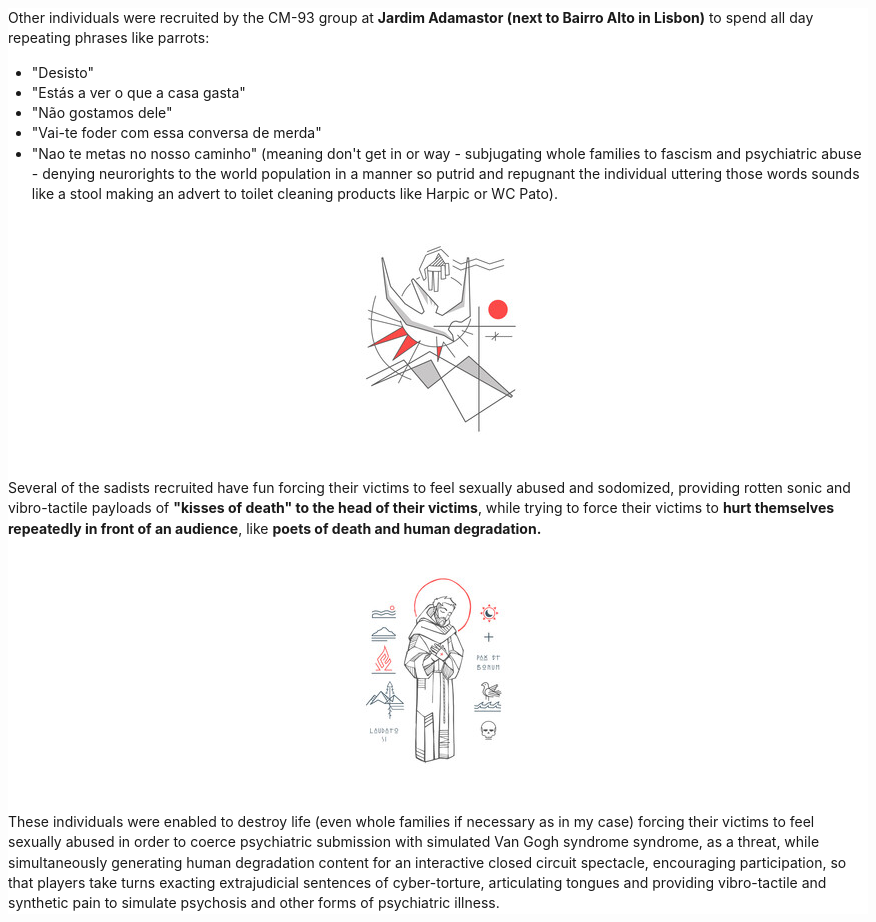 
Other individuals were recruited by the CM-93 group at **Jardim Adamastor (next to Bairro Alto in Lisbon)** to spend all day repeating phrases like parrots:


* "Desisto"
* "Estás a ver o que a casa gasta"
* "Não gostamos dele"
* "Vai-te foder com essa conversa de merda"
* "Nao te metas no nosso caminho" (meaning don't get in or way - subjugating whole families to fascism and psychiatric abuse - denying neurorights to the world population in a manner so putrid and repugnant the individual uttering those words sounds like a stool making an advert to toilet cleaning products like Harpic or WC Pato).


<p align="center" width="100%"><img src="https://raw.githubusercontent.com/strikles/atac-data/main/messages/assets/img/jesus/holy_spirit.png"></p>


Several of the sadists recruited have fun forcing their victims to feel sexually abused and sodomized, providing rotten sonic and vibro-tactile payloads of **"kisses of death" to the head of their victims**, while trying to force their victims to **hurt themselves repeatedly in front of an audience**, like **poets of death and human degradation.**


<p align="center" width="100%"><img src="https://raw.githubusercontent.com/strikles/atac-data/main/messages/assets/img/jesus/monk.png"></p>


These individuals were enabled to destroy life (even whole families if necessary as in my case) forcing their victims to feel sexually abused in order to coerce psychiatric submission with simulated Van Gogh syndrome syndrome, as a threat, while simultaneously generating human degradation content for an interactive closed circuit spectacle, encouraging participation, so that players take turns exacting extrajudicial sentences of cyber-torture, articulating tongues and providing vibro-tactile and synthetic pain to simulate psychosis and other forms of psychiatric illness.
